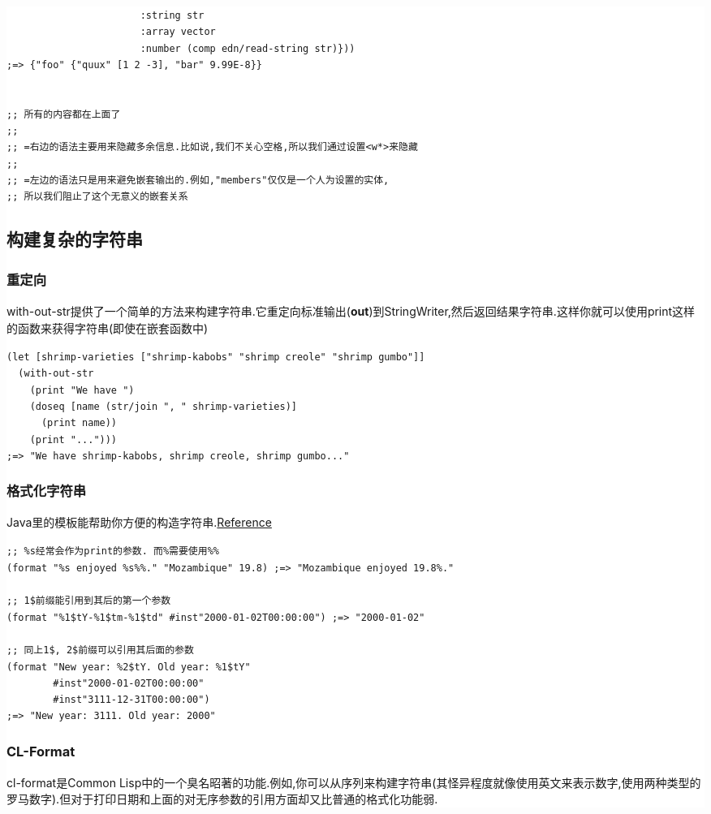 ``` {.clojure}
                       :string str
                       :array vector
                       :number (comp edn/read-string str)}))
;=> {"foo" {"quux" [1 2 -3], "bar" 9.99E-8}}


;; 所有的内容都在上面了
;;
;; =右边的语法主要用来隐藏多余信息.比如说,我们不关心空格,所以我们通过设置<w*>来隐藏
;;
;; =左边的语法只是用来避免嵌套输出的.例如,"members"仅仅是一个人为设置的实体,
;; 所以我们阻止了这个无意义的嵌套关系
```

构建复杂的字符串
----------------

### 重定向

with-out-str提供了一个简单的方法来构建字符串.它重定向标准输出(**out**)到StringWriter,然后返回结果字符串.这样你就可以使用print这样的函数来获得字符串(即使在嵌套函数中)

``` {.clojure}
(let [shrimp-varieties ["shrimp-kabobs" "shrimp creole" "shrimp gumbo"]]
  (with-out-str
    (print "We have ")
    (doseq [name (str/join ", " shrimp-varieties)]
      (print name))
    (print "...")))
;=> "We have shrimp-kabobs, shrimp creole, shrimp gumbo..."
```

### 格式化字符串

Java里的模板能帮助你方便的构造字符串.[Reference](http://docs.oracle.com/javase/7/docs/api/java/util/Formatter.html)

``` {.clojure}
;; %s经常会作为print的参数. 而%需要使用%%
(format "%s enjoyed %s%%." "Mozambique" 19.8) ;=> "Mozambique enjoyed 19.8%."

;; 1$前缀能引用到其后的第一个参数
(format "%1$tY-%1$tm-%1$td" #inst"2000-01-02T00:00:00") ;=> "2000-01-02"

;; 同上1$, 2$前缀可以引用其后面的参数
(format "New year: %2$tY. Old year: %1$tY"
        #inst"2000-01-02T00:00:00"
        #inst"3111-12-31T00:00:00")
;=> "New year: 3111. Old year: 2000"
```

### CL-Format

cl-format是Common
Lisp中的一个臭名昭著的功能.例如,你可以从序列来构建字符串(其怪异程度就像使用英文来表示数字,使用两种类型的罗马数字).但对于打印日期和上面的对无序参数的引用方面却又比普通的格式化功能弱.
